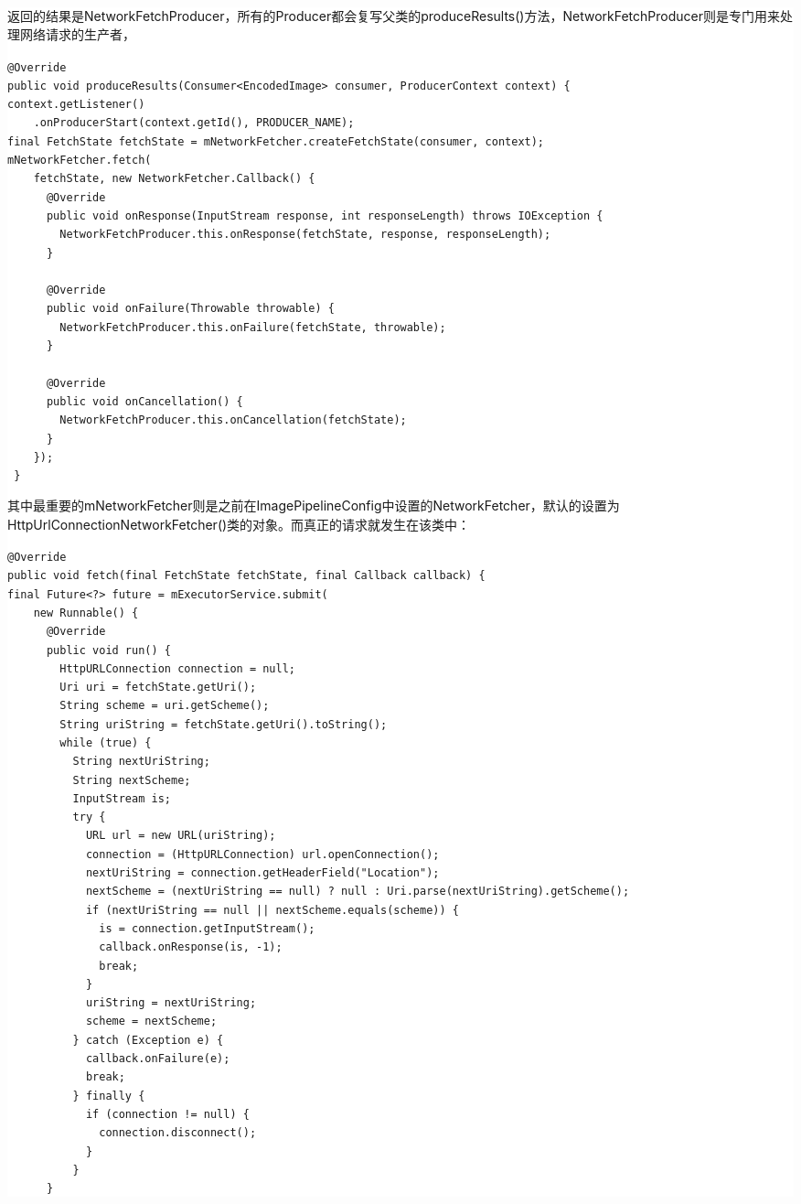 返回的结果是NetworkFetchProducer，所有的Producer都会复写父类的produceResults()方法，NetworkFetchProducer则是专门用来处理网络请求的生产者，

	@Override
  	public void produceResults(Consumer<EncodedImage> consumer, ProducerContext context) {
    context.getListener()
        .onProducerStart(context.getId(), PRODUCER_NAME);
    final FetchState fetchState = mNetworkFetcher.createFetchState(consumer, context);
    mNetworkFetcher.fetch(
        fetchState, new NetworkFetcher.Callback() {
          @Override
          public void onResponse(InputStream response, int responseLength) throws IOException {
            NetworkFetchProducer.this.onResponse(fetchState, response, responseLength);
          }

          @Override
          public void onFailure(Throwable throwable) {
            NetworkFetchProducer.this.onFailure(fetchState, throwable);
          }

          @Override
          public void onCancellation() {
            NetworkFetchProducer.this.onCancellation(fetchState);
          }
        });
 	 }

其中最重要的mNetworkFetcher则是之前在ImagePipelineConfig中设置的NetworkFetcher，默认的设置为HttpUrlConnectionNetworkFetcher()类的对象。而真正的请求就发生在该类中：

	@Override
  	public void fetch(final FetchState fetchState, final Callback callback) {
    final Future<?> future = mExecutorService.submit(
        new Runnable() {
          @Override
          public void run() {
            HttpURLConnection connection = null;
            Uri uri = fetchState.getUri();
            String scheme = uri.getScheme();
            String uriString = fetchState.getUri().toString();
            while (true) {
              String nextUriString;
              String nextScheme;
              InputStream is;
              try {
                URL url = new URL(uriString);
                connection = (HttpURLConnection) url.openConnection();
                nextUriString = connection.getHeaderField("Location");
                nextScheme = (nextUriString == null) ? null : Uri.parse(nextUriString).getScheme();
                if (nextUriString == null || nextScheme.equals(scheme)) {
                  is = connection.getInputStream();
                  callback.onResponse(is, -1);
                  break;
                }
                uriString = nextUriString;
                scheme = nextScheme;
              } catch (Exception e) {
                callback.onFailure(e);
                break;
              } finally {
                if (connection != null) {
                  connection.disconnect();
                }
              }
          }
